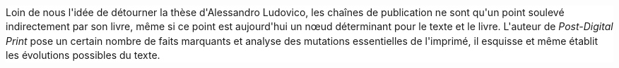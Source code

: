 Loin de nous l'idée de détourner la thèse d'Alessandro Ludovico, les chaînes de publication ne sont qu'un point soulevé indirectement par son livre, même si ce point est aujourd'hui un nœud déterminant pour le texte et le livre. L'auteur de *Post-Digital Print* pose un certain nombre de faits marquants et analyse des mutations essentielles de l'imprimé, il esquisse et même établit les évolutions possibles du texte.

[^post-digital-print-01]: LUDOVICO, Alessandro. *Post-Digital Print : la mutation de l'édition depuis 1894*. Paris : B42, 2016. 206 p.
[^ocr]: Reconnaissance optique des caractères, ou OCR pour Optic Caracter Recognize.
[^flatland]: Epilogue. FLATLAND - Ep1. *Kickstarter* [en ligne]. 14 avril 2015. [Consulté le 8 août 2017]. Disponible à l'adresse : https://www.kickstarter.com/projects/epiloguepress/ep1-flatland
[^adebiaye]: FAUCHIÉ, Antoine. Zeitgeist : le fond, la forme, et le reste. *quaternum.net* [en ligne]. 29 mars 2013. [Consulté le 8 août 2017]. Disponible à l'adresse : https://www.quaternum.net/2013/03/29/zeitgeist/
[^le-train]: Le train de 13h37. Design d'icônes et La dette technique : de l'ebook au papier. *Kickstarter* [en ligne]. 28 septembre 2015. [Consulté le 8 août 2017]. Disponible à l'adresse : https://www.kickstarter.com/projects/t13h37/design-dicones-et-la-dette-technique-de-lebook-au
[^brad-frost]: FROST, Brad. *Atomic Design* [en ligne]. 2016. [Consulté le 8 août 2017]. Disponible à l'adresse : http://atomicdesign.bradfrost.com
[^from-to]: FAUCHIÉ, Antoine. From—To : une publication contemporaine. *quaternum.net* [en ligne]. 7 juillet 2015. [Consulté le 8 août 2017]. Disponible à l'adresse : https://www.quaternum.net/2015/07/07/from-to/
[^laumonier]: LAUMONIER, Alexandre. *6|5*. Bruxelles : Zones sensibles, 2014.
